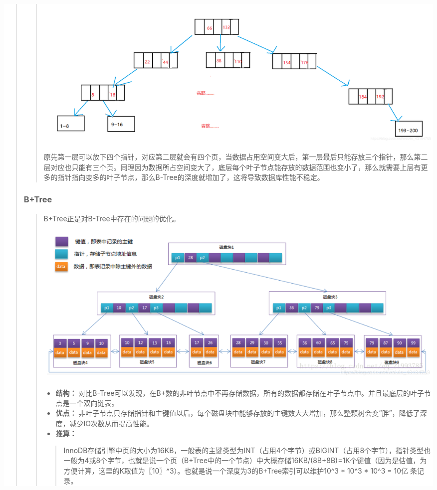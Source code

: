 > > ![在这里插入图片描述](https://github.com/Coder999z/Java-Notes/blob/master/img/1/0007.png)
> >
> > 原先第一层可以放下四个指针，对应第二层就会有四个页，当数据占用空间变大后，第一层最后只能存放三个指针，那么第二层对应也只能有三个页。同理因为数据所占空间变大了，底层每个叶子节点能存放的数据范围也变小了，那么就需要上层有更多的指针指向变多的叶子节点，那么B-Tree的深度就增加了，这将导致数据库性能不稳定。
>
> ### B+Tree
>
> > B+Tree正是对B-Tree中存在的问题的优化。
> >
> > ![在这里插入图片描述](https://github.com/Coder999z/Java-Notes/blob/master/img/1/0008.png)
> >
> > - **结构：** 对比B-Tree可以发现，在B+数的非叶节点中不再存储数据，所有的数据都存储在叶子节点中。并且最底层的叶子节点是一个双向链表。
> > - **优点：** 非叶子节点只存储指针和主键值以后，每个磁盘块中能够存放的主键数大大增加，那么整颗树会变“胖”，降低了深度，减少IO次数从而提高性能。
> > - **推算：**
> >
> > > InnoDB存储引擎中页的大小为16KB，一般表的主键类型为INT（占用4个字节）或BIGINT（占用8个字节），指针类型也一般为4或8个字节，也就是说一个页（B+Tree中的一个节点）中大概存储16KB/(8B+8B)=1K个键值（因为是估值，为方便计算，这里的K取值为〖10〗^3）。也就是说一个深度为3的B+Tree索引可以维护10^3 * 10^3 * 10^3 = 10亿 条记录。
